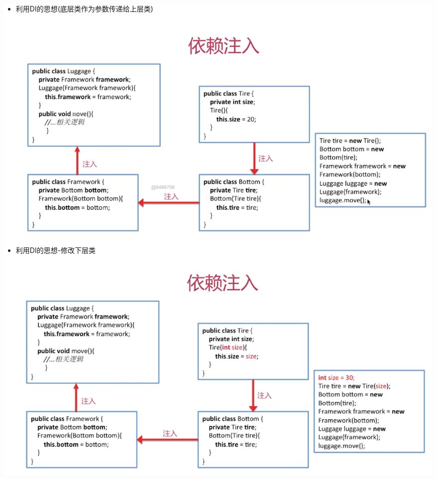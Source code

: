   * 利用DI的思想(底层类作为参数传递给上层类)
  
    ![](https://github.com/zhangshity/technote/blob/master/Resources/依赖注入-原始.png)
  
  * 利用DI的思想-修改下层类
  
    ![](https://github.com/zhangshity/technote/blob/master/Resources/依赖注入-参数修改.png)
  